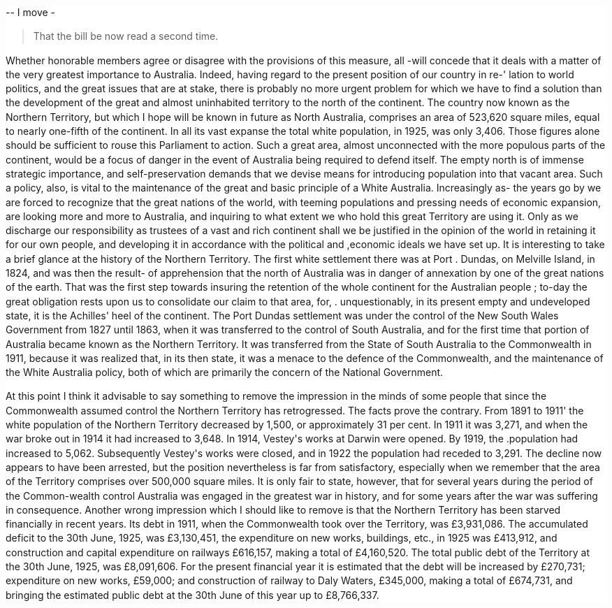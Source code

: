 --  I move - 

  >That the bill  be now read a second  time. 

Whether honorable members agree or disagree with the provisions of  this  measure, all -will concede that it deals with a matter of the very greatest importance to Australia. Indeed, having regard to the present position of our country in re-' lation to world politics, and the great issues that are at stake, there is probably no more urgent problem for which we have to find a solution than the development of the great and almost uninhabited territory to the north of the continent. The country now known as the Northern Territory, but which I hope will be known  in  future as North Australia, comprises an area of 523,620 square miles, equal to nearly one-fifth of the continent. In all its vast expanse the total white population, in 1925, was only 3,406. Those figures alone should be sufficient to rouse this Parliament to action. Such a great area, almost unconnected with the more populous parts of the continent, would be a focus of danger  in  the event of Australia being required to defend itself. The empty north is of immense strategic importance, and self-preservation demands that we devise means for introducing population into that vacant area. Such a policy, also, is vital to the maintenance of the great and basic principle of a White Australia. Increasingly as- the years go by we are forced to recognize that the great nations of the world, with teeming populations and pressing needs of economic expansion, are looking more and more to Australia, and inquiring to what extent we who hold this great Territory are using it. Only as we discharge our responsibility as trustees of a vast and rich continent shall we be justified in the opinion of the world in retaining it for our own people, and developing it in accordance with the political and ,economic ideals we have set up. It is interesting to take a brief glance at the history of the Northern Territory. The first white settlement there was at Port . Dundas, on Melville Island, in 1824, and was then the result- of apprehension that the north of Australia was in danger of annexation by one of the great nations of the earth. That was the first step towards insuring the retention of the whole continent for the Australian people ; to-day the great obligation rests upon us to consolidate our claim to that area, for, . unquestionably, in its present empty and undeveloped state, it is the Achilles' heel of the continent. The Port Dundas settlement was under the control of the New South Wales Government from 1827 until 1863, when it was transferred to the control of South Australia, and for the first time that portion  of Australia became known as the Northern Territory. It was transferred from the State of South Australia to the Commonwealth in 1911, because it was realized that, in its then state, it was a menace to the defence of the Commonwealth, and the maintenance of the White Australia policy, both of which are primarily the concern of the National Government. 

At this point I think it advisable to say something to remove the impression in the minds of some people that since the Commonwealth assumed control the Northern Territory has retrogressed. The facts prove the contrary. From 1891 to 1911' the white population of the Northern Territory decreased by 1,500, or approximately 31 per cent. In 1911 it was 3,271, and when the war broke out in 1914 it had increased to 3,648. In 1914, Vestey's works at Darwin were opened. By 1919, the .population had increased to 5,062. Subsequently Vestey's  works were closed, and in 1922 the population had receded to 3,291. The decline now appears to have been arrested, but the position nevertheless is far from satisfactory, especially when we remember that the area of the Territory comprises over 500,000 square miles. It is only fair to state, however, that for several years during the period of the Common-wealth control Australia was engaged in the greatest war in history, and for some years after the war was suffering in consequence. Another wrong impression which I should like to remove is that the Northern Territory has been starved financially in recent years. Its debt in 1911, when the Commonwealth took over the Territory, was £3,931,086. The accumulated deficit to the 30th June, 1925, was £3,130,451, the expenditure on new works, buildings, etc., in 1925 was £413,912, and construction and capital expenditure on railways £616,157, making a total of £4,160,520. The total public debt of the Territory at the 30th June, 1925, was £8,091,606. For the present financial year it is estimated that the debt will be increased by £270,731; expenditure on new works, £59,000; and construction of railway to Daly Waters, £345,000, making a total of £674,731, and bringing the estimated public debt at the 30th June of this year up to £8,766,337. 
